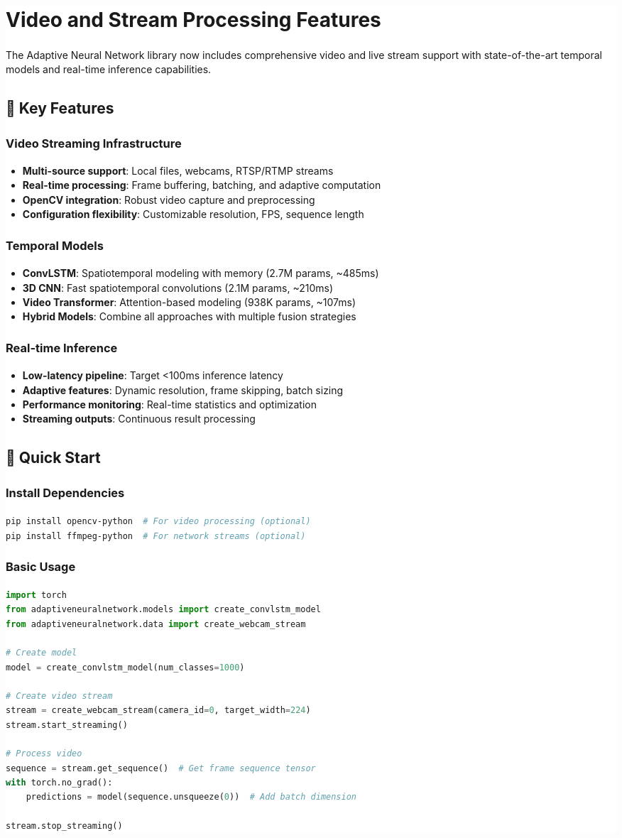 # Video and Stream Processing Features

The Adaptive Neural Network library now includes comprehensive video and live stream support with state-of-the-art temporal models and real-time inference capabilities.

## 🎥 Key Features

### Video Streaming Infrastructure
- **Multi-source support**: Local files, webcams, RTSP/RTMP streams
- **Real-time processing**: Frame buffering, batching, and adaptive computation
- **OpenCV integration**: Robust video capture and preprocessing
- **Configuration flexibility**: Customizable resolution, FPS, sequence length

### Temporal Models
- **ConvLSTM**: Spatiotemporal modeling with memory (2.7M params, ~485ms)
- **3D CNN**: Fast spatiotemporal convolutions (2.1M params, ~210ms)
- **Video Transformer**: Attention-based modeling (938K params, ~107ms)
- **Hybrid Models**: Combine all approaches with multiple fusion strategies

### Real-time Inference
- **Low-latency pipeline**: Target <100ms inference latency
- **Adaptive features**: Dynamic resolution, frame skipping, batch sizing
- **Performance monitoring**: Real-time statistics and optimization
- **Streaming outputs**: Continuous result processing

## 🚀 Quick Start

### Install Dependencies
```bash
pip install opencv-python  # For video processing (optional)
pip install ffmpeg-python  # For network streams (optional)
```

### Basic Usage
```python
import torch
from adaptiveneuralnetwork.models import create_convlstm_model
from adaptiveneuralnetwork.data import create_webcam_stream

# Create model
model = create_convlstm_model(num_classes=1000)

# Create video stream
stream = create_webcam_stream(camera_id=0, target_width=224)
stream.start_streaming()

# Process video
sequence = stream.get_sequence()  # Get frame sequence tensor
with torch.no_grad():
    predictions = model(sequence.unsqueeze(0))  # Add batch dimension

stream.stop_streaming()
```
